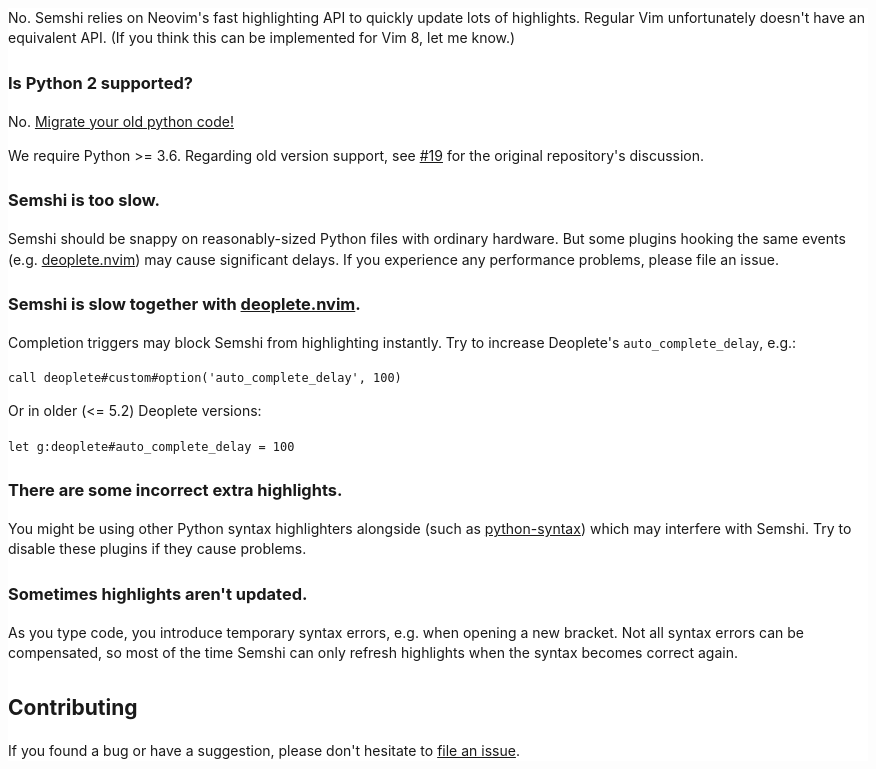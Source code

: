 No. Semshi relies on Neovim's fast highlighting API to quickly update lots of highlights. Regular Vim unfortunately doesn't have an equivalent API. (If you think this can be implemented for Vim 8, let me know.)

### Is Python 2 supported?

No. [Migrate your old python code!](https://pythonclock.org/)

We require Python >= 3.6. Regarding old version support, see [#19](https://github.com/numirias/semshi/issues/19) for the original repository's discussion.

### Semshi is too slow.

Semshi should be snappy on reasonably-sized Python files with ordinary hardware. But some plugins hooking the same events (e.g. [deoplete.nvim](https://github.com/Shougo/deoplete.nvim)) may cause significant delays. If you experience any performance problems, please file an issue.

### Semshi is slow together with [deoplete.nvim](https://github.com/Shougo/deoplete.nvim).

Completion triggers may block Semshi from highlighting instantly. Try to increase Deoplete's `auto_complete_delay`, e.g.:

```VimL
call deoplete#custom#option('auto_complete_delay', 100)
```

Or in older (<= 5.2) Deoplete versions:

```VimL
let g:deoplete#auto_complete_delay = 100
```

### There are some incorrect extra highlights.

You might be using other Python syntax highlighters alongside (such as [python-syntax](https://github.com/vim-python/python-syntax)) which may interfere with Semshi. Try to disable these plugins if they cause problems.

### Sometimes highlights aren't updated.

As you type code, you introduce temporary syntax errors, e.g. when opening a new bracket. Not all syntax errors can be compensated, so most of the time Semshi can only refresh highlights when the syntax becomes correct again.

## Contributing

If you found a bug or have a suggestion, please don't hesitate to [file an issue](https://github.com/wookayin/semshi/issues/new).
